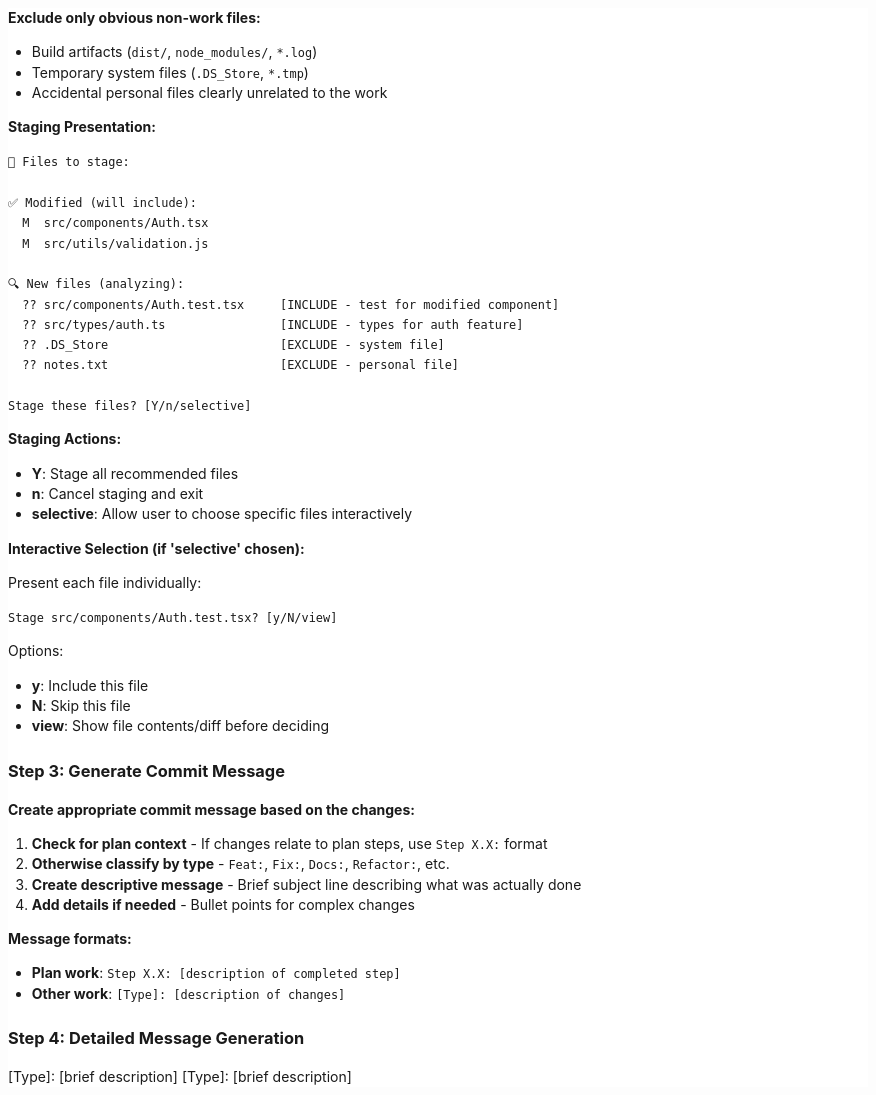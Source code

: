 **Exclude only obvious non-work files:**
- Build artifacts (`dist/`, `node_modules/`, `*.log`)
- Temporary system files (`.DS_Store`, `*.tmp`)
- Accidental personal files clearly unrelated to the work

**Staging Presentation:**

```text
📁 Files to stage:

✅ Modified (will include):
  M  src/components/Auth.tsx
  M  src/utils/validation.js

🔍 New files (analyzing):
  ?? src/components/Auth.test.tsx     [INCLUDE - test for modified component]
  ?? src/types/auth.ts                [INCLUDE - types for auth feature]  
  ?? .DS_Store                        [EXCLUDE - system file]
  ?? notes.txt                        [EXCLUDE - personal file]

Stage these files? [Y/n/selective]
```

**Staging Actions:**

- **Y**: Stage all recommended files
- **n**: Cancel staging and exit
- **selective**: Allow user to choose specific files interactively

**Interactive Selection (if 'selective' chosen):**

Present each file individually:
```text
Stage src/components/Auth.test.tsx? [y/N/view]
```

Options:
- **y**: Include this file
- **N**: Skip this file  
- **view**: Show file contents/diff before deciding

### Step 3: Generate Commit Message

**Create appropriate commit message based on the changes:**

1. **Check for plan context** - If changes relate to plan steps, use `Step X.X:` format
2. **Otherwise classify by type** - `Feat:`, `Fix:`, `Docs:`, `Refactor:`, etc.
3. **Create descriptive message** - Brief subject line describing what was actually done
4. **Add details if needed** - Bullet points for complex changes

**Message formats:**
- **Plan work**: `Step X.X: [description of completed step]`
- **Other work**: `[Type]: [description of changes]`

### Step 4: Detailed Message Generation


[Type]: [brief description]
[Type]: [brief description]